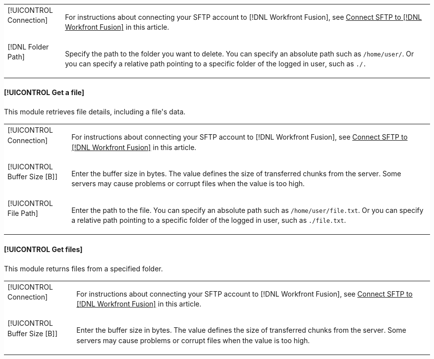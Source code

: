 <table style="table-layout:auto"> 
 <col> 
 <col> 
 <tbody> 
  <tr> 
   <td>[!UICONTROL Connection] </td>
   <td> <p>For instructions about connecting your SFTP account to [!DNL Workfront Fusion], see <a href="#connect-sftp-to-workfront-fusion" class="MCXref xref">Connect SFTP to [!DNL Workfront Fusion]</a> in this article.</p> </td> 
  </tr> 
  <tr> 
   <td>[!DNL Folder Path]</td> 
   <td> <p> Specify the path to the folder you want to delete. You can specify an absolute path such as <code>/home/user/</code>. Or you can specify a relative path pointing to a specific folder of the logged in user, such as <code>./.</code></p> </td> 
  </tr> 
 </tbody> 
</table>

#### [!UICONTROL Get a file]

This module retrieves file details, including a file's data.

<table style="table-layout:auto"> 
 <col> 
 <col> 
 <tbody> 
  <tr> 
   <td>[!UICONTROL Connection] </td>
   <td> <p>For instructions about connecting your SFTP account to [!DNL Workfront Fusion], see <a href="#connect-sftp-to-workfront-fusion" class="MCXref xref">Connect SFTP to [!DNL Workfront Fusion]</a> in this article.</p> </td> 
  </tr> 
  <tr> 
   <td>[!UICONTROL Buffer Size [B]]</td> 
   <td> <p> Enter the buffer size in bytes. The value defines the size of transferred chunks from the server. Some servers may cause problems or corrupt files when the value is too high.</p> </td> 
  </tr> 
  <tr> 
   <td>[!UICONTROL File Path] </td> 
   <td> <p>Enter the path to the file. You can specify an absolute path such as <code>/home/user/file.txt</code>. Or you can specify a relative path pointing to a specific folder of the logged in user, such as <code>./file.txt</code>.</p> </td> 
  </tr> 
 </tbody> 
</table>

#### [!UICONTROL Get files]

This module returns files from a specified folder.

<table style="table-layout:auto"> 
 <col> 
 <col> 
 <tbody> 
  <tr> 
   <td>[!UICONTROL Connection] </td>
   <td> <p>For instructions about connecting your SFTP account to [!DNL Workfront Fusion], see <a href="#connect-sftp-to-workfront-fusion" class="MCXref xref">Connect SFTP to [!DNL Workfront Fusion]</a> in this article.</p> </td> 
  </tr> 
  <tr> 
   <td>[!UICONTROL Buffer Size [B]]</td> 
   <td> <p> Enter the buffer size in bytes. The value defines the size of transferred chunks from the server. Some servers may cause problems or corrupt files when the value is too high.</p> </td> 